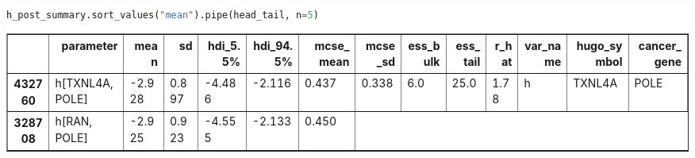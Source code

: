 


```python
h_post_summary.sort_values("mean").pipe(head_tail, n=5)
```




<div>
<style scoped>
    .dataframe tbody tr th:only-of-type {
        vertical-align: middle;
    }

    .dataframe tbody tr th {
        vertical-align: top;
    }

    .dataframe thead th {
        text-align: right;
    }
</style>
<table border="1" class="dataframe">
  <thead>
    <tr style="text-align: right;">
      <th></th>
      <th>parameter</th>
      <th>mean</th>
      <th>sd</th>
      <th>hdi_5.5%</th>
      <th>hdi_94.5%</th>
      <th>mcse_mean</th>
      <th>mcse_sd</th>
      <th>ess_bulk</th>
      <th>ess_tail</th>
      <th>r_hat</th>
      <th>var_name</th>
      <th>hugo_symbol</th>
      <th>cancer_gene</th>
    </tr>
  </thead>
  <tbody>
    <tr>
      <th>432760</th>
      <td>h[TXNL4A, POLE]</td>
      <td>-2.928</td>
      <td>0.897</td>
      <td>-4.486</td>
      <td>-2.116</td>
      <td>0.437</td>
      <td>0.338</td>
      <td>6.0</td>
      <td>25.0</td>
      <td>1.78</td>
      <td>h</td>
      <td>TXNL4A</td>
      <td>POLE</td>
    </tr>
    <tr>
      <th>328708</th>
      <td>h[RAN, POLE]</td>
      <td>-2.925</td>
      <td>0.923</td>
      <td>-4.555</td>
      <td>-2.133</td>
      <td>0.450</td>